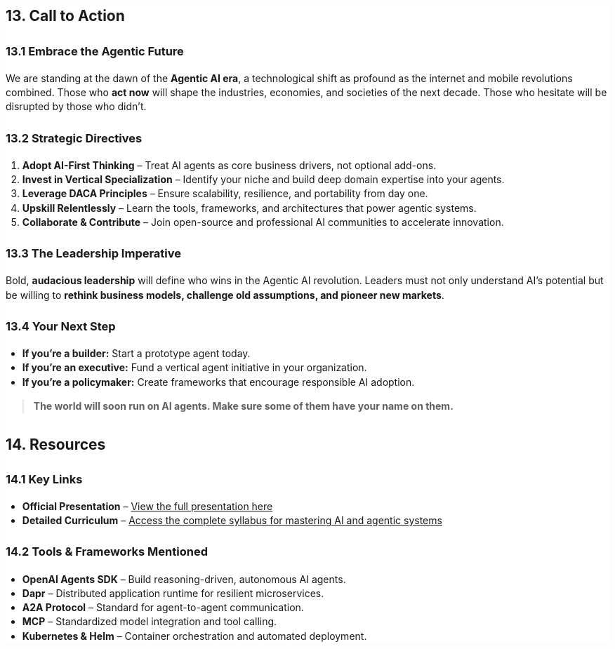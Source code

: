 ## 13. Call to Action

### 13.1 Embrace the Agentic Future

We are standing at the dawn of the **Agentic AI era**, a technological shift as profound as the internet and mobile revolutions combined.
Those who **act now** will shape the industries, economies, and societies of the next decade. Those who hesitate will be disrupted by those who didn’t.

### 13.2 Strategic Directives

1. **Adopt AI-First Thinking** – Treat AI agents as core business drivers, not optional add-ons.
2. **Invest in Vertical Specialization** – Identify your niche and build deep domain expertise into your agents.
3. **Leverage DACA Principles** – Ensure scalability, resilience, and portability from day one.
4. **Upskill Relentlessly** – Learn the tools, frameworks, and architectures that power agentic systems.
5. **Collaborate & Contribute** – Join open-source and professional AI communities to accelerate innovation.

### 13.3 The Leadership Imperative

Bold, **audacious leadership** will define who wins in the Agentic AI revolution.
Leaders must not only understand AI’s potential but be willing to **rethink business models, challenge old assumptions, and pioneer new markets**.

### 13.4 Your Next Step

- **If you’re a builder:** Start a prototype agent today.
- **If you’re an executive:** Fund a vertical agent initiative in your organization.
- **If you’re a policymaker:** Create frameworks that encourage responsible AI adoption.

> **The world will soon run on AI agents. Make sure some of them have your name on them.**

## 14. Resources

### 14.1 Key Links

- **Official Presentation** – [View the full presentation here](https://docs.google.com/presentation/d/1VNFGsCYMDT1VTe8W1wxFbmAwYsJ1I0Y-6CnTvuCEn98/edit)
- **Detailed Curriculum** – [Access the complete syllabus for mastering AI and agentic systems](https://docs.google.com/document/d/1BygAckkfc_NFQnTfEM6qqUvPdlIHpNItmRtvfRMGp38/edit?tab=t.0)

### 14.2 Tools & Frameworks Mentioned

- **OpenAI Agents SDK** – Build reasoning-driven, autonomous AI agents.
- **Dapr** – Distributed application runtime for resilient microservices.
- **A2A Protocol** – Standard for agent-to-agent communication.
- **MCP** – Standardized model integration and tool calling.
- **Kubernetes & Helm** – Container orchestration and automated deployment.

